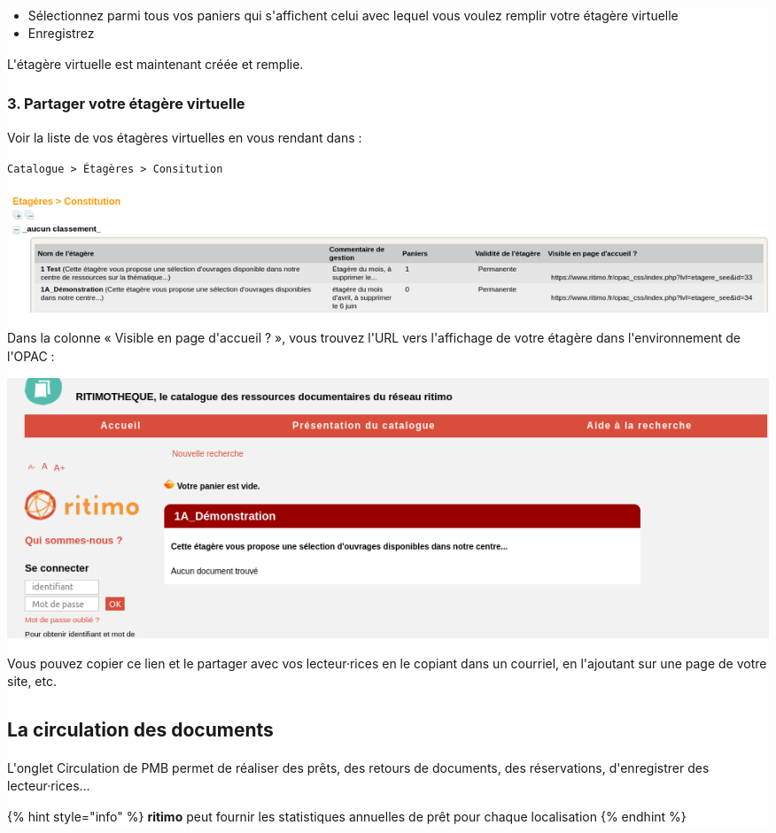 * Sélectionnez parmi tous vos paniers qui s'affichent celui avec lequel vous voulez remplir votre étagère virtuelle
* Enregistrez

L'étagère virtuelle est maintenant créée et remplie.

### 3. P**artager votre étagère virtuelle**

Voir la liste de vos étagères virtuelles en vous rendant dans :

```
Catalogue > Étagères > Consitution
```

![](<.gitbook/assets/image (9).png>)

Dans la colonne « Visible en page d'accueil ? », vous trouvez l'URL vers l'affichage de votre étagère dans l'environnement de l'OPAC :

![](<.gitbook/assets/image (22).png>)

Vous pouvez copier ce lien et le partager avec vos lecteur·rices en le copiant dans un courriel, en l'ajoutant sur une page de votre site, etc.

## **La circulation des documents**

L'onglet Circulation de PMB permet de réaliser des prêts, des retours de documents, des réservations, d'enregistrer des lecteur·rices...



{% hint style="info" %}
**ritimo** peut fournir les statistiques annuelles de prêt pour chaque localisation
{% endhint %}
